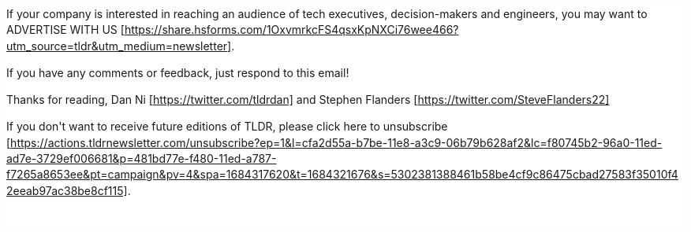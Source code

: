 If your company is interested in reaching an audience of tech
executives, decision-makers and engineers, you may want to ADVERTISE
WITH US
[https://share.hsforms.com/1OxvmrkcFS4qsxKpNXCi76wee466?utm_source=tldr&utm_medium=newsletter].


If you have any comments or feedback, just respond to this email! 

Thanks for reading, 
Dan Ni [https://twitter.com/tldrdan] and Stephen Flanders
[https://twitter.com/SteveFlanders22] 

If you don't want to receive future editions of TLDR, please click
here to unsubscribe
[https://actions.tldrnewsletter.com/unsubscribe?ep=1&l=cfa2d55a-b7be-11e8-a3c9-06b79b628af2&lc=f80745b2-96a0-11ed-ad7e-3729ef006681&p=481bd77e-f480-11ed-a787-f7265a8653ee&pt=campaign&pv=4&spa=1684317620&t=1684321676&s=5302381388461b58be4cf9c86475cbad27583f35010f42eeab97ac38be8cf115].


 